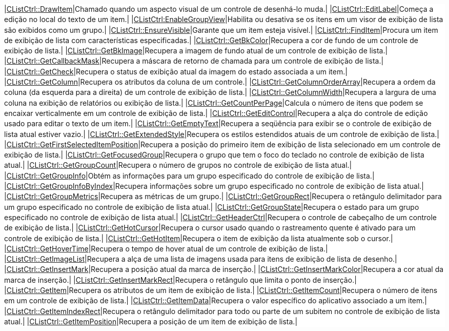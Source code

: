 |[CListCtrl::DrawItem](#drawitem)|Chamado quando um aspecto visual de um controle de desenhá-lo muda.|
|[CListCtrl::EditLabel](#editlabel)|Começa a edição no local do texto de um item.|
|[CListCtrl:EnableGroupView](#enablegroupview)|Habilita ou desativa se os itens em um visor de exibição de lista são exibidos como um grupo.|
|[CListCtrl::EnsureVisible](#ensurevisible)|Garante que um item esteja visível.|
|[CListCtrl::FindItem](#finditem)|Procura um item de exibição de lista com características especificadas.|
|[CListCtrl::GetBkColor](#getbkcolor)|Recupera a cor de fundo de um controle de exibição de lista.|
|[CListCtrl::GetBkImage](#getbkimage)|Recupera a imagem de fundo atual de um controle de exibição de lista.|
|[CListCtrl::GetCallbackMask](#getcallbackmask)|Recupera a máscara de retorno de chamada para um controle de exibição de lista.|
|[CListCtrl::GetCheck](#getcheck)|Recupera o status de exibição atual da imagem do estado associada a um item.|
|[CListCtrl::GetColumn](#getcolumn)|Recupera os atributos da coluna de um controle.|
|[CListCtrl::GetColumnOrderArray](#getcolumnorderarray)|Recupera a ordem da coluna (da esquerda para a direita) de um controle de exibição de lista.|
|[CListCtrl::GetColumnWidth](#getcolumnwidth)|Recupera a largura de uma coluna na exibição de relatórios ou exibição de lista.|
|[CListCtrl::GetCountPerPage](#getcountperpage)|Calcula o número de itens que podem se encaixar verticalmente em um controle de exibição de lista.|
|[CListCtrl::GetEditControl](#geteditcontrol)|Recupera a alça do controle de edição usado para editar o texto de um item.|
|[CListCtrl::GetEmptyText](#getemptytext)|Recupera a seqüência para exibir se o controle de exibição de lista atual estiver vazio.|
|[CListCtrl::GetExtendedStyle](#getextendedstyle)|Recupera os estilos estendidos atuais de um controle de exibição de lista.|
|[CListCtrl::GetFirstSelectedItemPosition](#getfirstselecteditemposition)|Recupera a posição do primeiro item de exibição de lista selecionado em um controle de exibição de lista.|
|[CListCtrl::GetFocusedGroup](#getfocusedgroup)|Recupera o grupo que tem o foco do teclado no controle de exibição de lista atual.|
|[CListCtrl::GetGroupCount](#getgroupcount)|Recupera o número de grupos no controle de exibição de lista atual.|
|[CListCtrl::GetGroupInfo](#getgroupinfo)|Obtém as informações para um grupo especificado do controle de exibição de lista.|
|[CListCtrl::GetGroupInfoByIndex](#getgroupinfobyindex)|Recupera informações sobre um grupo especificado no controle de exibição de lista atual.|
|[CListCtrl::GetGroupMetrics](#getgroupmetrics)|Recupera as métricas de um grupo.|
|[CListCtrl::GetGroupRect](#getgrouprect)|Recupera o retângulo delimitador para um grupo especificado no controle de exibição de lista atual.|
|[CListCtrl::GetGroupState](#getgroupstate)|Recupera o estado para um grupo especificado no controle de exibição de lista atual.|
|[CListCtrl::GetHeaderCtrl](#getheaderctrl)|Recupera o controle de cabeçalho de um controle de exibição de lista.|
|[CListCtrl::GetHotCursor](#gethotcursor)|Recupera o cursor usado quando o rastreamento quente é ativado para um controle de exibição de lista.|
|[CListCtrl::GetHotItem](#gethotitem)|Recupera o item de exibição da lista atualmente sob o cursor.|
|[CListCtrl::GetHoverTime](#gethovertime)|Recupera o tempo de hover atual de um controle de exibição de lista.|
|[CListCtrl::GetImageList](#getimagelist)|Recupera a alça de uma lista de imagens usada para itens de exibição de lista de desenho.|
|[CListCtrl::GetInsertMark](#getinsertmark)|Recupera a posição atual da marca de inserção.|
|[CListCtrl::GetInsertMarkColor](#getinsertmarkcolor)|Recupera a cor atual da marca de inserção.|
|[CListCtrl::GetInsertMarkRect](#getinsertmarkrect)|Recupera o retângulo que limita o ponto de inserção.|
|[CListCtrl::GetItem](#getitem)|Recupera os atributos de um item de exibição de lista.|
|[CListCtrl::GetItemCount](#getitemcount)|Recupera o número de itens em um controle de exibição de lista.|
|[CListCtrl::GetItemData](#getitemdata)|Recupera o valor específico do aplicativo associado a um item.|
|[CListCtrl::GetItemIndexRect](#getitemindexrect)|Recupera o retângulo delimitador para todo ou parte de um subitem no controle de exibição de lista atual.|
|[CListCtrl::GetItemPosition](#getitemposition)|Recupera a posição de um item de exibição de lista.|